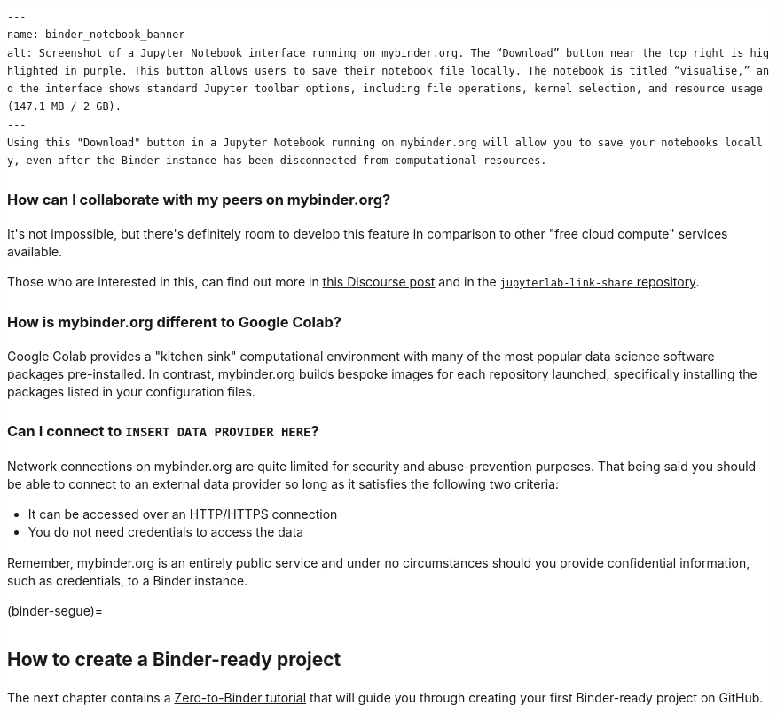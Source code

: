 ```{figure} ../figures/binder_notebook_banner.*
---
name: binder_notebook_banner
alt: Screenshot of a Jupyter Notebook interface running on mybinder.org. The “Download” button near the top right is highlighted in purple. This button allows users to save their notebook file locally. The notebook is titled “visualise,” and the interface shows standard Jupyter toolbar options, including file operations, kernel selection, and resource usage (147.1 MB / 2 GB). 
---
Using this "Download" button in a Jupyter Notebook running on mybinder.org will allow you to save your notebooks locally, even after the Binder instance has been disconnected from computational resources.
```

### How can I collaborate with my peers on mybinder.org?

It's not impossible, but there's definitely room to develop this feature in comparison to other "free cloud compute" services available.

Those who are interested in this, can find out more in [this Discourse post](https://discourse.jupyter.org/t/collaborating-on-one-binder-instance/407) and in the [`jupyterlab-link-share` repository](https://github.com/jtpio/jupyterlab-link-share).

### How is mybinder.org different to Google Colab?

Google Colab provides a "kitchen sink" computational environment with many of the most popular data science software packages pre-installed.
In contrast, mybinder.org builds bespoke images for each repository launched, specifically installing the packages listed in your configuration files.

### Can I connect to `INSERT DATA PROVIDER HERE`?

Network connections on mybinder.org are quite limited for security and abuse-prevention purposes.
That being said you should be able to connect to an external data provider so long as it satisfies the following two criteria:

- It can be accessed over an HTTP/HTTPS connection
- You do not need credentials to access the data

Remember, mybinder.org is an entirely public service and under no circumstances should you provide confidential information, such as credentials, to a Binder instance.

(binder-segue)=
## How to create a Binder-ready project

The next chapter contains a [Zero-to-Binder tutorial](#z2b) that will guide you through creating your first Binder-ready project on GitHub.
